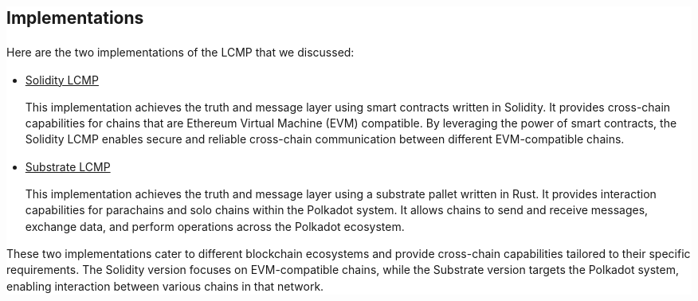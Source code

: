 ## Implementations

Here are the two implementations of the LCMP that we discussed:

- [Solidity LCMP](https://github.com/darwinia-network/darwinia-messages-sol)
    
    This implementation achieves the truth and message layer using smart contracts written in Solidity. It provides cross-chain capabilities for chains that are Ethereum Virtual Machine (EVM) compatible. By leveraging the power of smart contracts, the Solidity LCMP enables secure and reliable cross-chain communication between different EVM-compatible chains.
    
- [Substrate LCMP](https://github.com/darwinia-network/darwinia-messages-substrate)
    
    This implementation achieves the truth and message layer using a substrate pallet written in Rust. It provides interaction capabilities for parachains and solo chains within the Polkadot system. It allows chains to send and receive messages, exchange data, and perform operations across the Polkadot ecosystem.
    

These two implementations cater to different blockchain ecosystems and provide cross-chain capabilities tailored to their specific requirements. The Solidity version focuses on EVM-compatible chains, while the Substrate version targets the Polkadot system, enabling interaction between various chains in that network.
